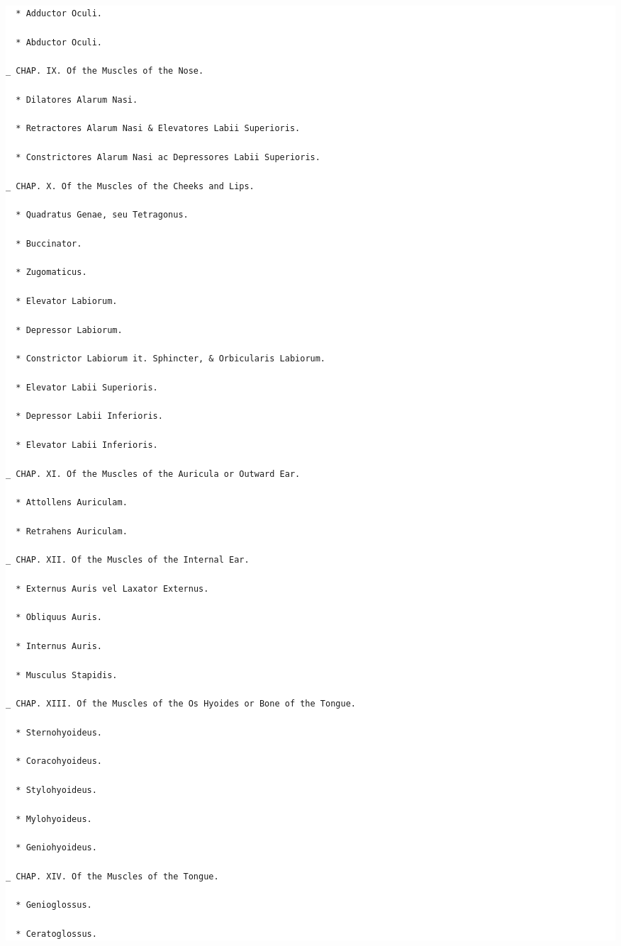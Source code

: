       * Adductor Oculi.

      * Abductor Oculi.

    _ CHAP. IX. Of the Muscles of the Nose.

      * Dilatores Alarum Nasi.

      * Retractores Alarum Nasi & Elevatores Labii Superioris.

      * Constrictores Alarum Nasi ac Depressores Labii Superioris.

    _ CHAP. X. Of the Muscles of the Cheeks and Lips.

      * Quadratus Genae, seu Tetragonus.

      * Buccinator.

      * Zugomaticus.

      * Elevator Labiorum.

      * Depressor Labiorum.

      * Constrictor Labiorum it. Sphincter, & Orbicularis Labiorum.

      * Elevator Labii Superioris.

      * Depressor Labii Inferioris.

      * Elevator Labii Inferioris.

    _ CHAP. XI. Of the Muscles of the Auricula or Outward Ear.

      * Attollens Auriculam.

      * Retrahens Auriculam.

    _ CHAP. XII. Of the Muscles of the Internal Ear.

      * Externus Auris vel Laxator Externus.

      * Obliquus Auris.

      * Internus Auris.

      * Musculus Stapidis.

    _ CHAP. XIII. Of the Muscles of the Os Hyoides or Bone of the Tongue.

      * Sternohyoideus.

      * Coracohyoideus.

      * Stylohyoideus.

      * Mylohyoideus.

      * Geniohyoideus.

    _ CHAP. XIV. Of the Muscles of the Tongue.

      * Genioglossus.

      * Ceratoglossus.
